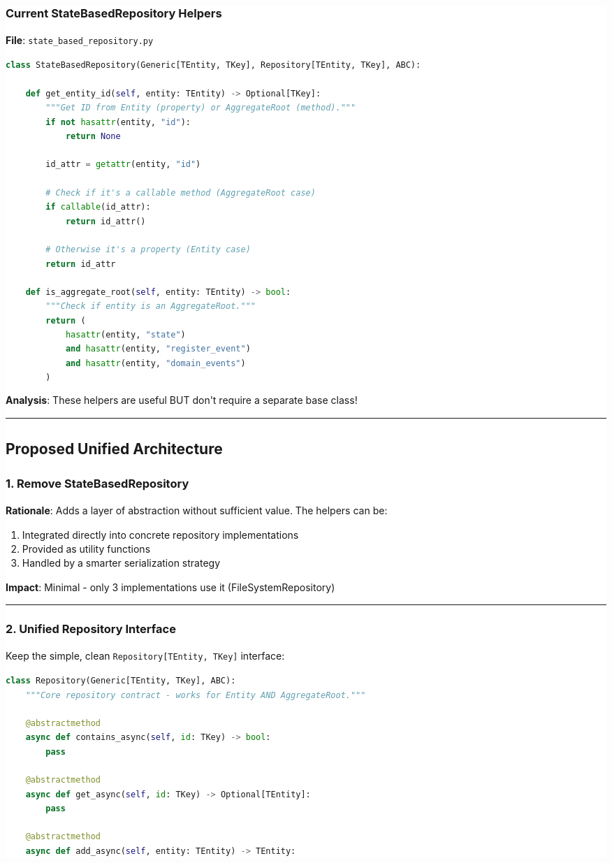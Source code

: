 
### Current StateBasedRepository Helpers

**File**: `state_based_repository.py`

```python
class StateBasedRepository(Generic[TEntity, TKey], Repository[TEntity, TKey], ABC):

    def get_entity_id(self, entity: TEntity) -> Optional[TKey]:
        """Get ID from Entity (property) or AggregateRoot (method)."""
        if not hasattr(entity, "id"):
            return None

        id_attr = getattr(entity, "id")

        # Check if it's a callable method (AggregateRoot case)
        if callable(id_attr):
            return id_attr()

        # Otherwise it's a property (Entity case)
        return id_attr

    def is_aggregate_root(self, entity: TEntity) -> bool:
        """Check if entity is an AggregateRoot."""
        return (
            hasattr(entity, "state")
            and hasattr(entity, "register_event")
            and hasattr(entity, "domain_events")
        )
```

**Analysis**: These helpers are useful BUT don't require a separate base class!

---

## Proposed Unified Architecture

### 1. Remove StateBasedRepository

**Rationale**: Adds a layer of abstraction without sufficient value. The helpers can be:

1. Integrated directly into concrete repository implementations
2. Provided as utility functions
3. Handled by a smarter serialization strategy

**Impact**: Minimal - only 3 implementations use it (FileSystemRepository)

---

### 2. Unified Repository Interface

Keep the simple, clean `Repository[TEntity, TKey]` interface:

```python
class Repository(Generic[TEntity, TKey], ABC):
    """Core repository contract - works for Entity AND AggregateRoot."""

    @abstractmethod
    async def contains_async(self, id: TKey) -> bool:
        pass

    @abstractmethod
    async def get_async(self, id: TKey) -> Optional[TEntity]:
        pass

    @abstractmethod
    async def add_async(self, entity: TEntity) -> TEntity:
```